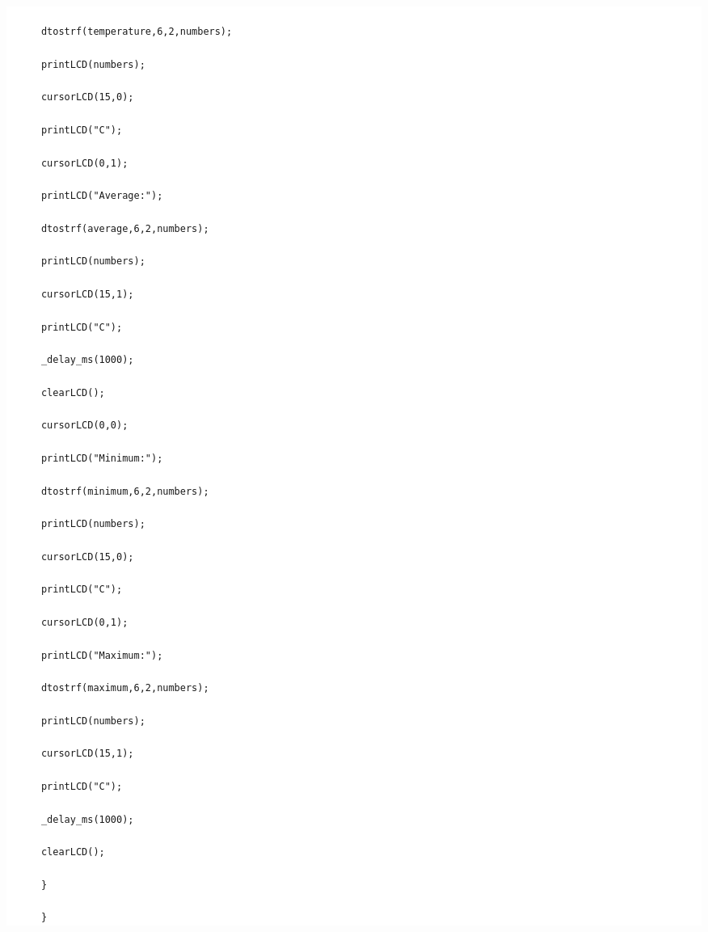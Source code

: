 ```

      dtostrf(temperature,6,2,numbers);

      printLCD(numbers);

      cursorLCD(15,0);

      printLCD("C");

      cursorLCD(0,1);

      printLCD("Average:");

      dtostrf(average,6,2,numbers);

      printLCD(numbers);

      cursorLCD(15,1);

      printLCD("C");

      _delay_ms(1000);

      clearLCD();

      cursorLCD(0,0);

      printLCD("Minimum:");

      dtostrf(minimum,6,2,numbers);

      printLCD(numbers);

      cursorLCD(15,0);

      printLCD("C");

      cursorLCD(0,1);

      printLCD("Maximum:");

      dtostrf(maximum,6,2,numbers);

      printLCD(numbers);

      cursorLCD(15,1);

      printLCD("C");

      _delay_ms(1000);

      clearLCD();

      }

      }

```
